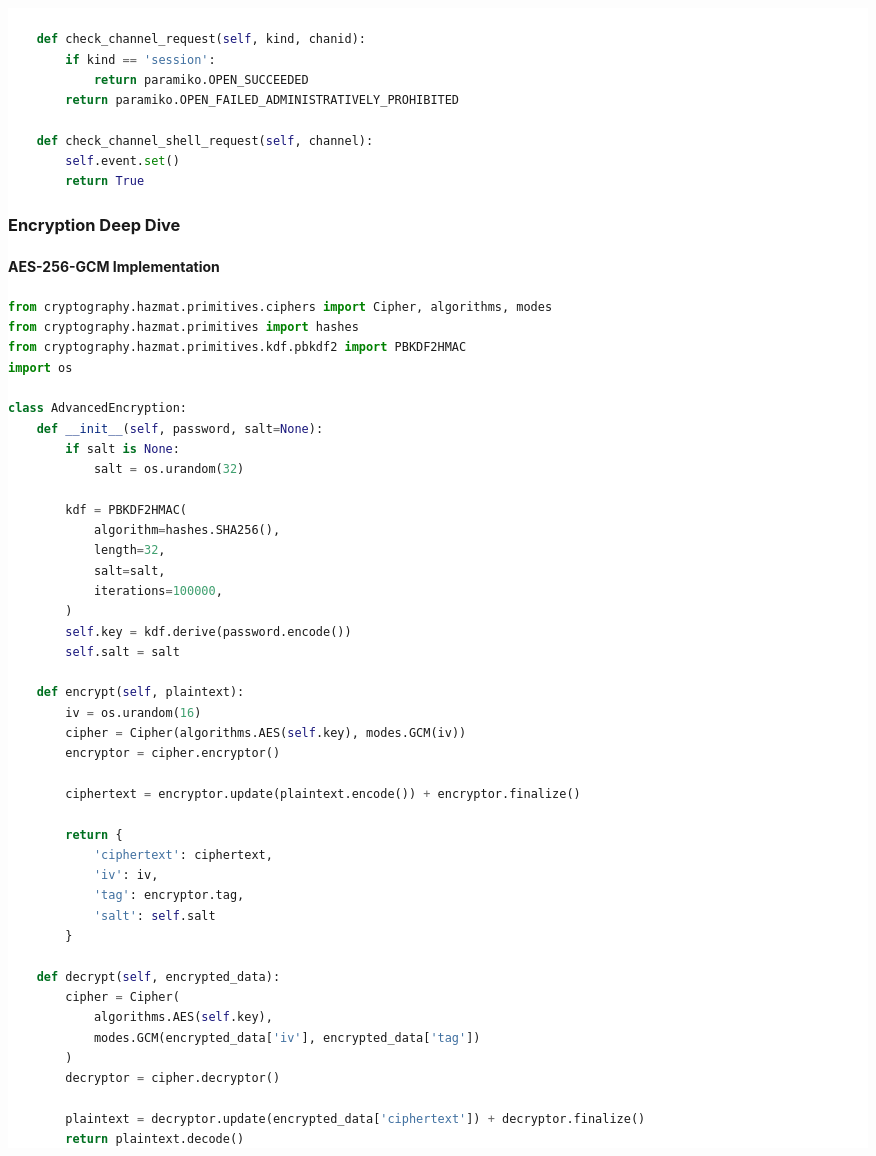 ```python
    
    def check_channel_request(self, kind, chanid):
        if kind == 'session':
            return paramiko.OPEN_SUCCEEDED
        return paramiko.OPEN_FAILED_ADMINISTRATIVELY_PROHIBITED
    
    def check_channel_shell_request(self, channel):
        self.event.set()
        return True
```

### Encryption Deep Dive

#### AES-256-GCM Implementation
```python
from cryptography.hazmat.primitives.ciphers import Cipher, algorithms, modes
from cryptography.hazmat.primitives import hashes
from cryptography.hazmat.primitives.kdf.pbkdf2 import PBKDF2HMAC
import os

class AdvancedEncryption:
    def __init__(self, password, salt=None):
        if salt is None:
            salt = os.urandom(32)
        
        kdf = PBKDF2HMAC(
            algorithm=hashes.SHA256(),
            length=32,
            salt=salt,
            iterations=100000,
        )
        self.key = kdf.derive(password.encode())
        self.salt = salt
    
    def encrypt(self, plaintext):
        iv = os.urandom(16)
        cipher = Cipher(algorithms.AES(self.key), modes.GCM(iv))
        encryptor = cipher.encryptor()
        
        ciphertext = encryptor.update(plaintext.encode()) + encryptor.finalize()
        
        return {
            'ciphertext': ciphertext,
            'iv': iv,
            'tag': encryptor.tag,
            'salt': self.salt
        }
    
    def decrypt(self, encrypted_data):
        cipher = Cipher(
            algorithms.AES(self.key),
            modes.GCM(encrypted_data['iv'], encrypted_data['tag'])
        )
        decryptor = cipher.decryptor()
        
        plaintext = decryptor.update(encrypted_data['ciphertext']) + decryptor.finalize()
        return plaintext.decode()
```
